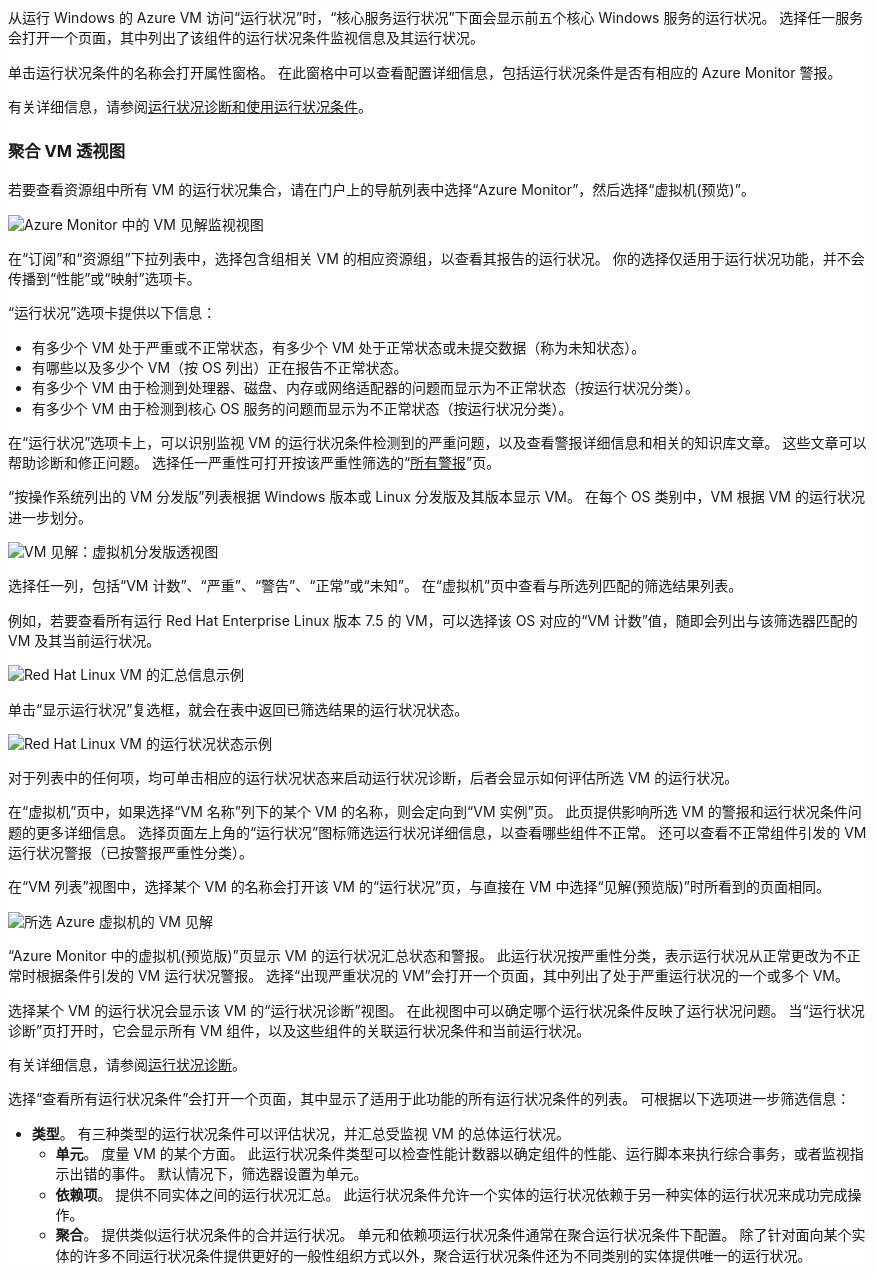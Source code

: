 从运行 Windows 的 Azure VM 访问“运行状况”时，“核心服务运行状况”下面会显示前五个核心 Windows 服务的运行状况。  选择任一服务会打开一个页面，其中列出了该组件的运行状况条件监视信息及其运行状况。

单击运行状况条件的名称会打开属性窗格。 在此窗格中可以查看配置详细信息，包括运行状况条件是否有相应的 Azure Monitor 警报。

有关详细信息，请参阅[运行状况诊断和使用运行状况条件](#health-diagnostics)。

### <a name="aggregate-vm-perspective"></a>聚合 VM 透视图

若要查看资源组中所有 VM 的运行状况集合，请在门户上的导航列表中选择“Azure Monitor”，然后选择“虚拟机(预览)”。  

![Azure Monitor 中的 VM 见解监视视图](./media/vminsights-health/vminsights-aggregate-health.png)

在“订阅”和“资源组”下拉列表中，选择包含组相关 VM 的相应资源组，以查看其报告的运行状况。   你的选择仅适用于运行状况功能，并不会传播到“性能”或“映射”选项卡。  

“运行状况”选项卡提供以下信息： 

* 有多少个 VM 处于严重或不正常状态，有多少个 VM 处于正常状态或未提交数据（称为未知状态）。
* 有哪些以及多少个 VM（按 OS 列出）正在报告不正常状态。
* 有多少个 VM 由于检测到处理器、磁盘、内存或网络适配器的问题而显示为不正常状态（按运行状况分类）。
* 有多少个 VM 由于检测到核心 OS 服务的问题而显示为不正常状态（按运行状况分类）。

在“运行状况”选项卡上，可以识别监视 VM 的运行状况条件检测到的严重问题，以及查看警报详细信息和相关的知识库文章。  这些文章可以帮助诊断和修正问题。 选择任一严重性可打开按该严重性筛选的“[所有警报](../../azure-monitor/platform/alerts-overview.md#all-alerts-page)”页。

“按操作系统列出的 VM 分发版”列表根据 Windows 版本或 Linux 分发版及其版本显示 VM。  在每个 OS 类别中，VM 根据 VM 的运行状况进一步划分。

![VM 见解：虚拟机分发版透视图](./media/vminsights-health/vminsights-vmdistribution-by-os.png)

选择任一列，包括“VM 计数”、“严重”、“警告”、“正常”或“未知”。      在“虚拟机”页中查看与所选列匹配的筛选结果列表。 

例如，若要查看所有运行 Red Hat Enterprise Linux 版本 7.5 的 VM，可以选择该 OS 对应的“VM 计数”值，随即会列出与该筛选器匹配的 VM 及其当前运行状况。 

![Red Hat Linux VM 的汇总信息示例](./media/vminsights-health/vminsights-rollup-vm-rehl-01.png)

单击“显示运行状况”复选框，就会在表中返回已筛选结果的运行状况状态。   

![Red Hat Linux VM 的运行状况状态示例](./media/vminsights-health/vminsights-rollup-vm-rehl-02.png)

对于列表中的任何项，均可单击相应的运行状况状态来启动运行状况诊断，后者会显示如何评估所选 VM 的运行状况。 

在“虚拟机”页中，如果选择“VM 名称”列下的某个 VM 的名称，则会定向到“VM 实例”页。    此页提供影响所选 VM 的警报和运行状况条件问题的更多详细信息。 选择页面左上角的“运行状况”图标筛选运行状况详细信息，以查看哪些组件不正常。  还可以查看不正常组件引发的 VM 运行状况警报（已按警报严重性分类）。

在“VM 列表”视图中，选择某个 VM 的名称会打开该 VM 的“运行状况”页，与直接在 VM 中选择“见解(预览版)”时所看到的页面相同。   

![所选 Azure 虚拟机的 VM 见解](./media/vminsights-health/vminsights-directvm-health.png)

“Azure Monitor 中的虚拟机(预览版)”页显示 VM 的运行状况汇总状态和警报。  此运行状况按严重性分类，表示运行状况从正常更改为不正常时根据条件引发的 VM 运行状况警报。 选择“出现严重状况的 VM”会打开一个页面，其中列出了处于严重运行状况的一个或多个 VM。 

选择某个 VM 的运行状况会显示该 VM 的“运行状况诊断”视图。  在此视图中可以确定哪个运行状况条件反映了运行状况问题。 当“运行状况诊断”页打开时，它会显示所有 VM 组件，以及这些组件的关联运行状况条件和当前运行状况。 

有关详细信息，请参阅[运行状况诊断](#health-diagnostics)。

选择“查看所有运行状况条件”会打开一个页面，其中显示了适用于此功能的所有运行状况条件的列表。  可根据以下选项进一步筛选信息：

* **类型**。 有三种类型的运行状况条件可以评估状况，并汇总受监视 VM 的总体运行状况。
    - **单元**。 度量 VM 的某个方面。 此运行状况条件类型可以检查性能计数器以确定组件的性能、运行脚本来执行综合事务，或者监视指示出错的事件。 默认情况下，筛选器设置为单元。
    - **依赖项**。 提供不同实体之间的运行状况汇总。 此运行状况条件允许一个实体的运行状况依赖于另一种实体的运行状况来成功完成操作。
    - **聚合**。 提供类似运行状况条件的合并运行状况。 单元和依赖项运行状况条件通常在聚合运行状况条件下配置。 除了针对面向某个实体的许多不同运行状况条件提供更好的一般性组织方式以外，聚合运行状况条件还为不同类别的实体提供唯一的运行状况。
